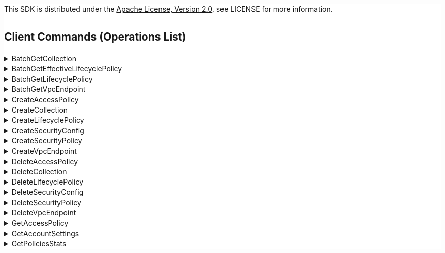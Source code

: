 This SDK is distributed under the
[Apache License, Version 2.0](http://www.apache.org/licenses/LICENSE-2.0),
see LICENSE for more information.

## Client Commands (Operations List)

<details><summary>
BatchGetCollection
</summary></details>
<details><summary>
BatchGetEffectiveLifecyclePolicy
</summary></details>
<details><summary>
BatchGetLifecyclePolicy
</summary></details>
<details><summary>
BatchGetVpcEndpoint
</summary></details>
<details><summary>
CreateAccessPolicy
</summary></details>
<details><summary>
CreateCollection
</summary></details>
<details><summary>
CreateLifecyclePolicy
</summary></details>
<details><summary>
CreateSecurityConfig
</summary></details>
<details><summary>
CreateSecurityPolicy
</summary></details>
<details><summary>
CreateVpcEndpoint
</summary></details>
<details><summary>
DeleteAccessPolicy
</summary></details>
<details><summary>
DeleteCollection
</summary></details>
<details><summary>
DeleteLifecyclePolicy
</summary></details>
<details><summary>
DeleteSecurityConfig
</summary></details>
<details><summary>
DeleteSecurityPolicy
</summary></details>
<details><summary>
DeleteVpcEndpoint
</summary></details>
<details><summary>
GetAccessPolicy
</summary></details>
<details><summary>
GetAccountSettings
</summary></details>
<details><summary>
GetPoliciesStats
</summary></details>